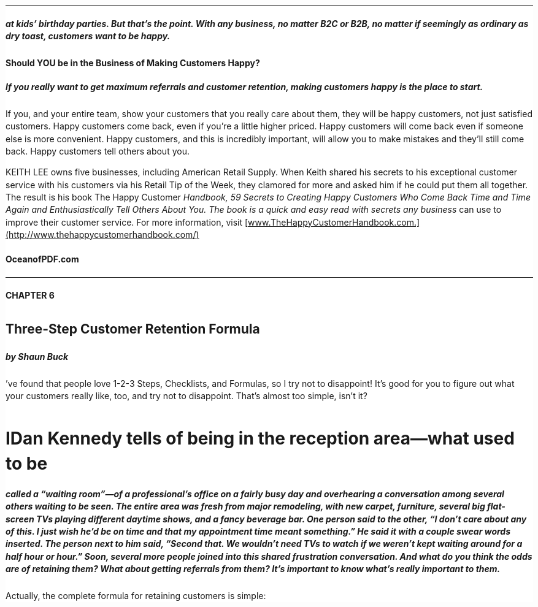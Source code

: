 
-----

##### at kids’ birthday parties. But that’s the point. With any business, no matter B2C or B2B, no matter if seemingly as ordinary as dry toast, customers want to be happy.

#### Should YOU be in the Business of Making Customers Happy?
##### If you really want to get maximum referrals and customer retention, making customers happy is the place to start.
 If you, and your entire team, show your customers that you really care about them, they will be happy customers, not just satisfied customers. Happy customers come back, even if you’re a little higher priced. Happy customers will come back even if someone else is more convenient. Happy customers, and this is incredibly important, will allow you to make mistakes and they’ll still come back. Happy customers tell others about you.

KEITH LEE owns five businesses, including American Retail Supply. When Keith shared his secrets
to his exceptional customer service with his customers via his Retail Tip of the Week, they clamored
for more and asked him if he could put them all together. The result is his book The Happy Customer
_Handbook, 59 Secrets to Creating Happy Customers Who Come Back Time and Time Again and_
_Enthusiastically Tell Others About You. The book is a quick and easy read with secrets any business_
can use to improve their customer service. For more information, visit
[www.TheHappyCustomerHandbook.com.](http://www.thehappycustomerhandbook.com/)

#### OceanofPDF.com


-----

#### CHAPTER 6

## Three-Step Customer Retention Formula

##### by Shaun Buck

 ’ve found that people love 1-2-3 Steps, Checklists, and Formulas, so I try not to disappoint! It’s good for you to figure out what your customers really like, too, and try not to disappoint. That’s almost too simple, isn’t it?

# IDan Kennedy tells of being in the reception area—what used to be

##### called a “waiting room”—of a professional’s office on a fairly busy day and overhearing a conversation among several others waiting to be seen. The entire area was fresh from major remodeling, with new carpet, furniture, several big flat-screen TVs playing different daytime shows, and a fancy beverage bar. One person said to the other, “I don’t care about any of this. I just wish he’d be on time and that my appointment time meant something.” He said it with a couple swear words inserted. The person next to him said, “Second that. We wouldn’t need TVs to watch if we weren’t kept waiting around for a half hour or hour.” Soon, several more people joined into this shared frustration conversation. And what do you think the odds are of retaining them? What about getting referrals from them? It’s important to know what’s really important to them.
 Actually, the complete formula for retaining customers is simple:
